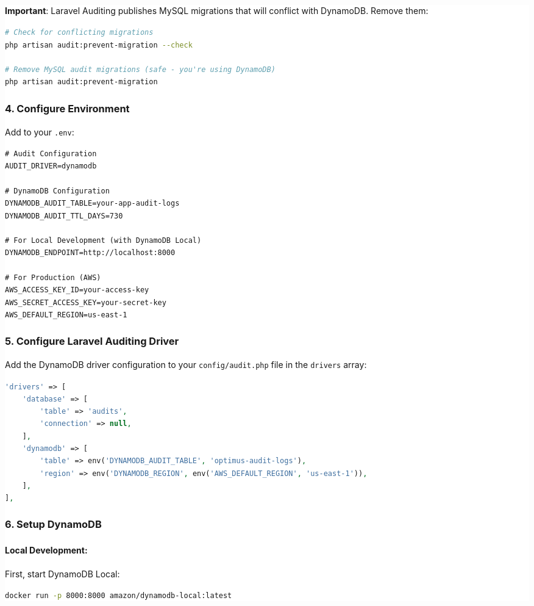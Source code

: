 **Important**: Laravel Auditing publishes MySQL migrations that will conflict with DynamoDB. Remove them:

```bash
# Check for conflicting migrations
php artisan audit:prevent-migration --check

# Remove MySQL audit migrations (safe - you're using DynamoDB)
php artisan audit:prevent-migration
```

### 4. Configure Environment

Add to your `.env`:

```env
# Audit Configuration
AUDIT_DRIVER=dynamodb

# DynamoDB Configuration
DYNAMODB_AUDIT_TABLE=your-app-audit-logs
DYNAMODB_AUDIT_TTL_DAYS=730

# For Local Development (with DynamoDB Local)
DYNAMODB_ENDPOINT=http://localhost:8000

# For Production (AWS)
AWS_ACCESS_KEY_ID=your-access-key
AWS_SECRET_ACCESS_KEY=your-secret-key
AWS_DEFAULT_REGION=us-east-1
```

### 5. Configure Laravel Auditing Driver

Add the DynamoDB driver configuration to your `config/audit.php` file in the `drivers` array:

```php
'drivers' => [
    'database' => [
        'table' => 'audits',
        'connection' => null,
    ],
    'dynamodb' => [
        'table' => env('DYNAMODB_AUDIT_TABLE', 'optimus-audit-logs'),
        'region' => env('DYNAMODB_REGION', env('AWS_DEFAULT_REGION', 'us-east-1')),
    ],
],
```

### 6. Setup DynamoDB

#### Local Development:

First, start DynamoDB Local:
```bash
docker run -p 8000:8000 amazon/dynamodb-local:latest
```
